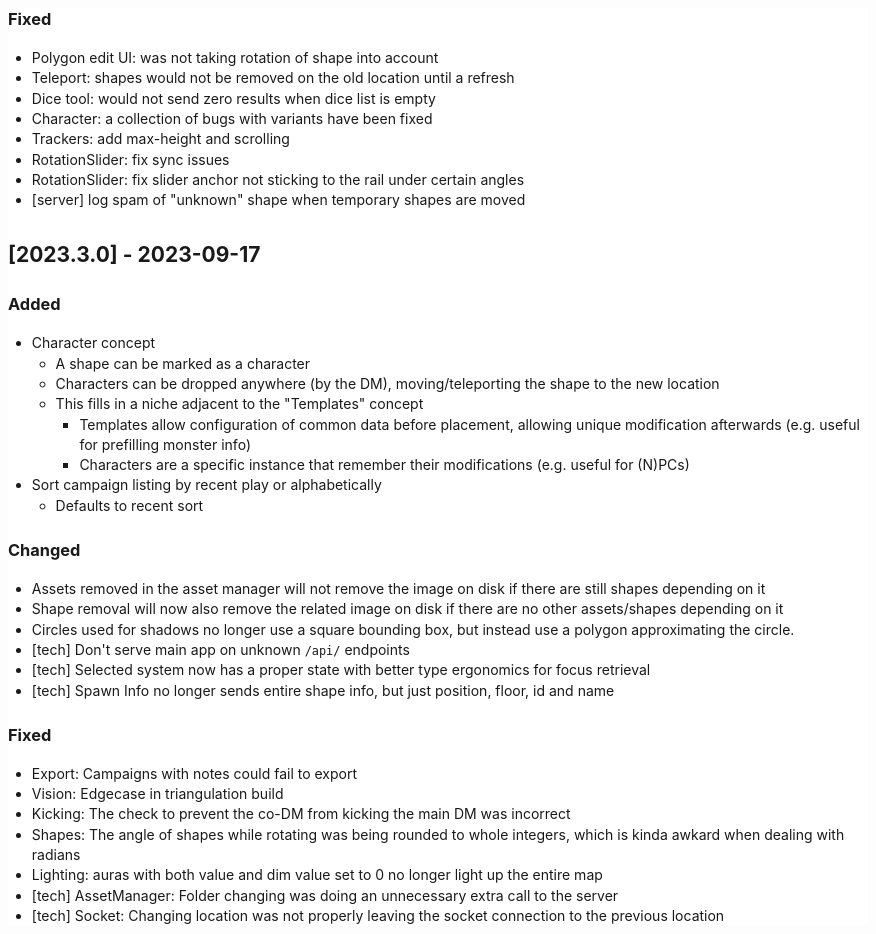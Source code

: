 ### Fixed

-   Polygon edit UI: was not taking rotation of shape into account
-   Teleport: shapes would not be removed on the old location until a refresh
-   Dice tool: would not send zero results when dice list is empty
-   Character: a collection of bugs with variants have been fixed
-   Trackers: add max-height and scrolling
-   RotationSlider: fix sync issues
-   RotationSlider: fix slider anchor not sticking to the rail under certain angles
-   [server] log spam of "unknown" shape when temporary shapes are moved

## [2023.3.0] - 2023-09-17

### Added

-   Character concept
    -   A shape can be marked as a character
    -   Characters can be dropped anywhere (by the DM), moving/teleporting the shape to the new location
    -   This fills in a niche adjacent to the "Templates" concept
        -   Templates allow configuration of common data before placement, allowing unique modification afterwards
            (e.g. useful for prefilling monster info)
        -   Characters are a specific instance that remember their modifications (e.g. useful for (N)PCs)
-   Sort campaign listing by recent play or alphabetically
    -   Defaults to recent sort

### Changed

-   Assets removed in the asset manager will not remove the image on disk if there are still shapes depending on it
-   Shape removal will now also remove the related image on disk if there are no other assets/shapes depending on it
-   Circles used for shadows no longer use a square bounding box, but instead use a polygon approximating the circle.
-   [tech] Don't serve main app on unknown `/api/` endpoints
-   [tech] Selected system now has a proper state with better type ergonomics for focus retrieval
-   [tech] Spawn Info no longer sends entire shape info, but just position, floor, id and name

### Fixed

-   Export: Campaigns with notes could fail to export
-   Vision: Edgecase in triangulation build
-   Kicking: The check to prevent the co-DM from kicking the main DM was incorrect
-   Shapes: The angle of shapes while rotating was being rounded to whole integers, which is kinda awkard when dealing with radians
-   Lighting: auras with both value and dim value set to 0 no longer light up the entire map
-   [tech] AssetManager: Folder changing was doing an unnecessary extra call to the server
-   [tech] Socket: Changing location was not properly leaving the socket connection to the previous location
